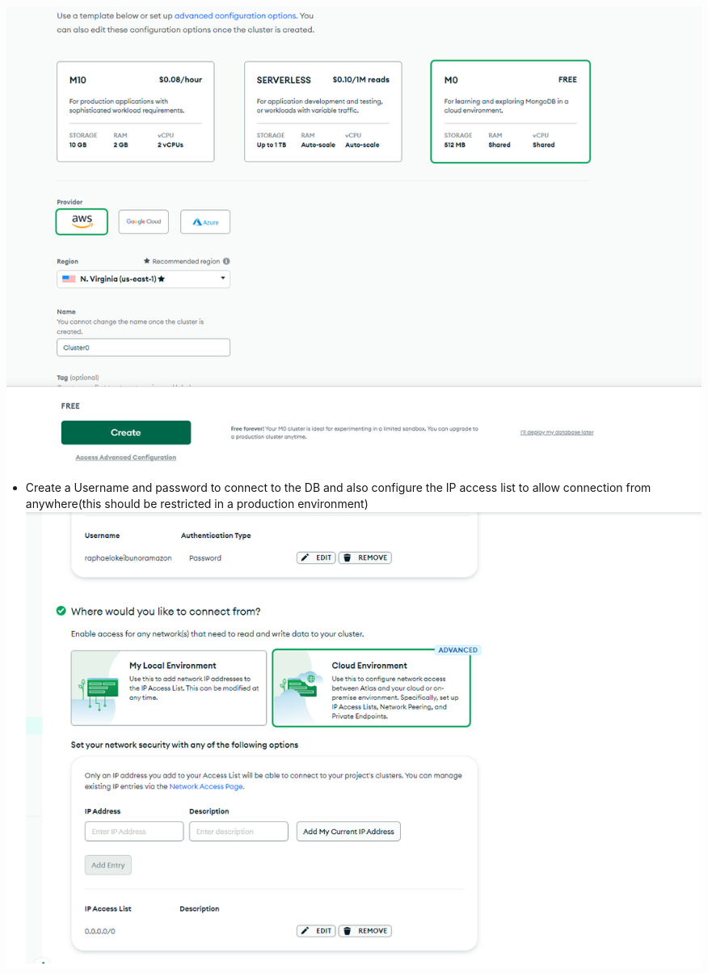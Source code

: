 ![Create DB](images/create-mongo-cluster-atlas.png)

- Create a Username and password to connect to the DB and also configure the IP access list to allow connection from anywhere(this should be restricted in a production environment)
  ![create access](images/create-atlas-security.png)
